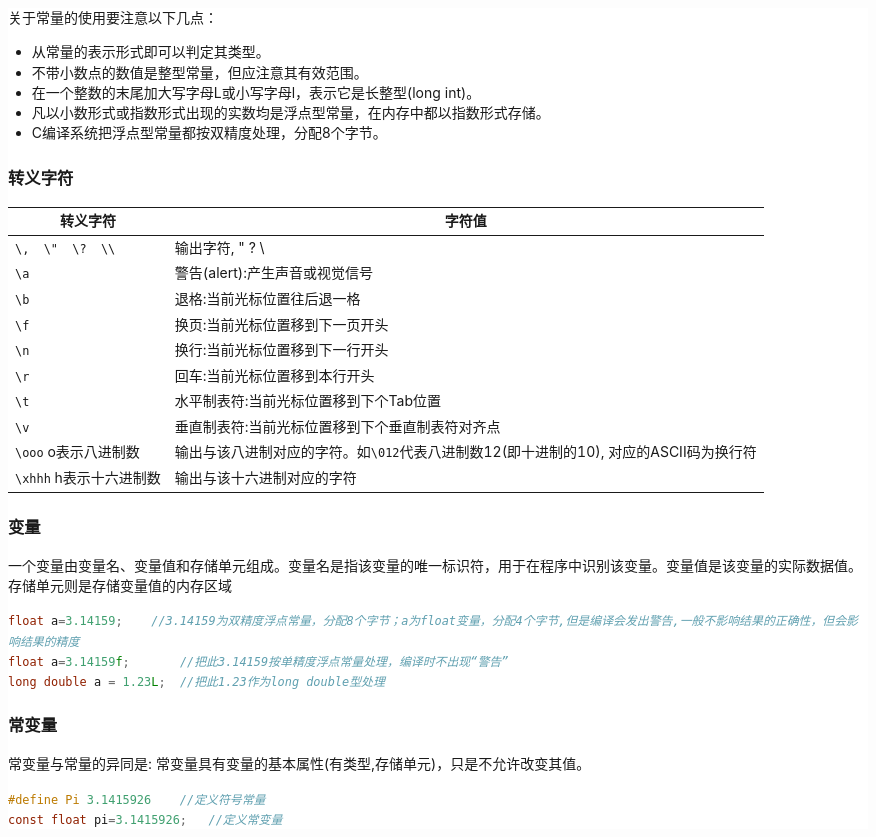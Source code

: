 

关于常量的使用要注意以下几点：

- 从常量的表示形式即可以判定其类型。
- 不带小数点的数值是整型常量，但应注意其有效范围。
- 在一个整数的末尾加大写字母L或小写字母l，表示它是长整型(long int)。
- 凡以小数形式或指数形式出现的实数均是浮点型常量，在内存中都以指数形式存储。
- C编译系统把浮点型常量都按双精度处理，分配8个字节。



### 转义字符

| 转义字符                 | 字符值                                                       |
| ------------------------ | ------------------------------------------------------------ |
| `\,  \"  \?  \\`         | 输出字符, " ? \                                              |
| `\a`                     | 警告(alert):产生声音或视觉信号                               |
| `\b`                     | 退格:当前光标位置往后退一格                                  |
| `\f`                     | 换页:当前光标位置移到下一页开头                              |
| `\n`                     | 换行:当前光标位置移到下一行开头                              |
| `\r`                     | 回车:当前光标位置移到本行开头                                |
| `\t`                     | 水平制表符:当前光标位置移到下个Tab位置                       |
| `\v`                     | 垂直制表符:当前光标位置移到下个垂直制表符对齐点              |
| `\ooo`  o表示八进制数    | 输出与该八进制对应的字符。如`\012`代表八进制数12(即十进制的10), 对应的ASCII码为换行符 |
| `\xhhh`  h表示十六进制数 | 输出与该十六进制对应的字符                                   |



### 变量

一个变量由变量名、变量值和存储单元组成。变量名是指该变量的唯一标识符，用于在程序中识别该变量。变量值是该变量的实际数据值。存储单元则是存储变量值的内存区域

```c
float a=3.14159;	//3.14159为双精度浮点常量，分配8个字节；a为float变量，分配4个字节,但是编译会发出警告,一般不影响结果的正确性，但会影响结果的精度
float a=3.14159f;		//把此3.14159按单精度浮点常量处理，编译时不出现“警告”
long double a = 1.23L;	//把此1.23作为long double型处理
```



### 常变量

常变量与常量的异同是: 常变量具有变量的基本属性(有类型,存储单元)，只是不允许改变其值。

```c
#define Pi 3.1415926	//定义符号常量
const float pi=3.1415926;	//定义常变量
```


